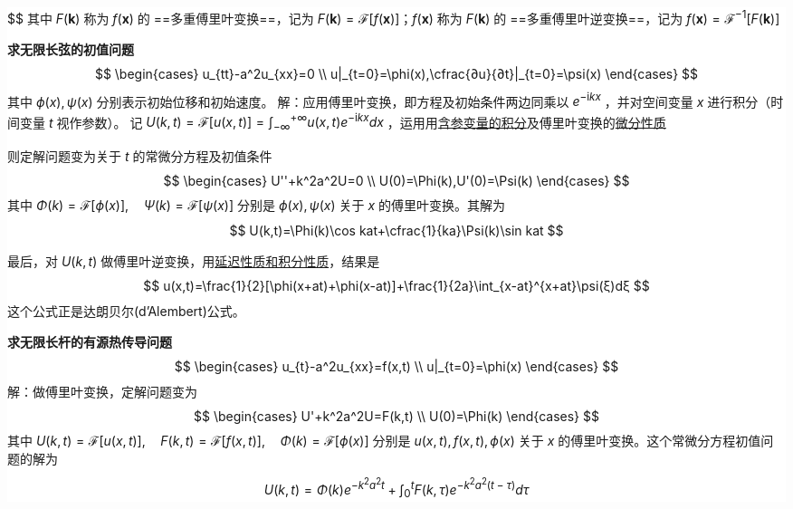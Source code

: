 $$
其中 $F(\mathbf k)$ 称为 $f(\mathbf x)$ 的 ==多重傅里叶变换==，记为 $F(\mathbf k)=\mathcal{F}[f(\mathbf x)]$；$f(\mathbf x)$ 称为 $F(\mathbf k)$ 的 ==多重傅里叶逆变换==，记为 $f(\mathbf x)=\mathcal{F}^{-1}[F(\mathbf k)]$

[^D]: 若函数 $f(x)$ 在区间 $D$ 上满足：
(1) 连续或只有有限个第一类间断点；
(2) 只有有限个极值点
则称函数 $f(x)$ 在区间 $D$上满足狄利克雷(Dirichlet)条件

**求无限长弦的初值问题**
$$
\begin{cases}
u_{tt}-a^2u_{xx}=0 \\
u|_{t=0}=\phi(x),\cfrac{∂u}{∂t}|_{t=0}=\psi(x)
\end{cases}
$$
其中 $\phi(x),\psi(x)$ 分别表示初始位移和初始速度。
解：应用傅里叶变换，即方程及初始条件两边同乘以 $e^{-\mathrm ikx}$ ，并对空间变量 $x$ 进行积分（时间变量 $t$ 视作参数）。
 记 $U(k,t)=\mathcal{F}[u(x,t)]\displaystyle=\int^{+∞}_{-∞}u(x,t)e^{-\mathrm ikx}dx$ ，运用用[含参变量的积分][math]及傅里叶变换的[微分性质][F]

则定解问题变为关于 $t$ 的常微分方程及初值条件
$$
\begin{cases}
U''+k^2a^2U=0 \\
U(0)=\Phi(k),U'(0)=\Psi(k)
\end{cases}
$$
其中 $\Phi(k)=\mathcal{F}[\phi(x)],\quad\Psi(k)=\mathcal{F}[\psi(x)]$ 分别是 $\phi(x),\psi(x)$ 关于 $x$ 的傅里叶变换。其解为
$$
U(k,t)=\Phi(k)\cos kat+\cfrac{1}{ka}\Psi(k)\sin kat
$$

最后，对 $U(k,t)$ 做傅里叶逆变换，用[延迟性质和积分性质][F]，结果是
$$
u(x,t)=\frac{1}{2}[\phi(x+at)+\phi(x-at)]+\frac{1}{2a}\int_{x-at}^{x+at}\psi(ξ)dξ
$$
这个公式正是达朗贝尔(d’Alembert)公式。

[math]: https://blog.csdn.net/qq_41518277/article/details/89761069
[F]: https://blog.csdn.net/qq_41518277/article/details/97121991

**求无限长杆的有源热传导问题**
$$
\begin{cases}
u_{t}-a^2u_{xx}=f(x,t) \\
u|_{t=0}=\phi(x)
\end{cases}
$$
解：做傅里叶变换，定解问题变为
$$
\begin{cases}
U'+k^2a^2U=F(k,t) \\
U(0)=\Phi(k)
\end{cases}
$$
其中 $U(k,t)=\mathcal{F}[u(x,t)],\quad F(k,t)=\mathcal{F}[f(x,t)],\quad\Phi(k)=\mathcal{F}[\phi(x)]$ 分别是 $u(x,t),f(x,t),\phi(x)$ 关于 $x$ 的傅里叶变换。这个常微分方程初值问题的解为
$$
U(k,t)=\Phi(k)e^{-k^2a^2t}+\int_0^tF(k,\tau)e^{-k^2a^2(t-\tau)}d\tau
$$


[^F2]: 这里要用到拉普拉斯变换得到的两个公式
[^L]: 这里用到拉普拉斯反演公式
[^sr]: 立体角：常用字母 $Ω$ 表示。以观测点为球心，构造一个单位球面；任意物体投影到该单位球面上的投影面积，即为该物体相对于该观测点的立体角。 因此，立体角是单位球面上的一块面积，这和“平面角是单位圆上的一段弧长”类似。
[^cos]: 方向向量与坐标轴的夹角 $α,β,γ$ 称为方向角，$\cosα,\cosβ,\cosγ$  称为方向向量的方向余弦。